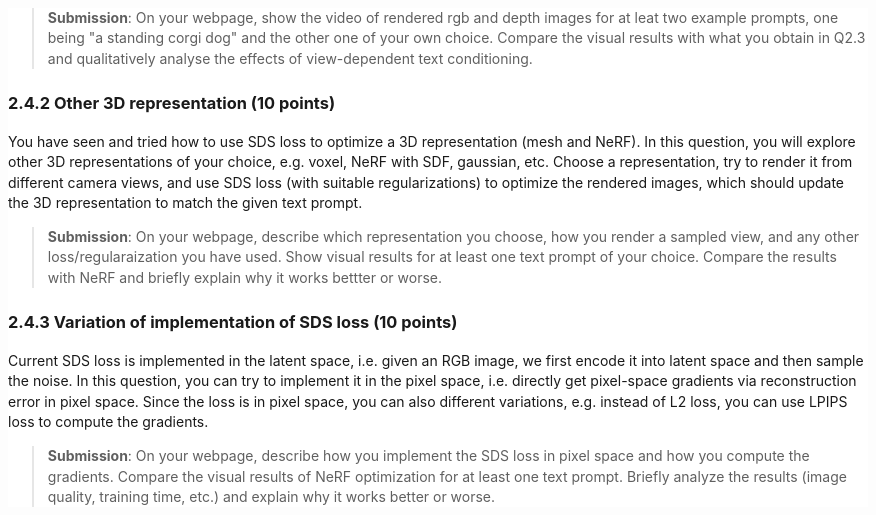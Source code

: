 > <g>**Submission**</g>: On your webpage, show the video of rendered rgb and depth images for at leat two example prompts, one being "a standing corgi dog" and the other one of your own choice. Compare the visual results with what you obtain in Q2.3 and qualitatively analyse the effects of view-dependent text conditioning.

### 2.4.2 Other 3D representation (10 points)
You have seen and tried how to use SDS loss to optimize a 3D representation (mesh and NeRF). In this question, you will explore other 3D representations of your choice, e.g. voxel, NeRF with SDF, gaussian, etc. Choose a representation, try to render it from different camera views, and use SDS loss (with suitable regularizations) to optimize the rendered images, which should update the 3D representation to match the given text prompt. 

> <g>**Submission**</g>: On your webpage, describe which representation you choose, how you render a sampled view, and any other loss/regularaization you have used. Show visual results for at least one text prompt of your choice. Compare the results with NeRF and briefly explain why it works bettter or worse. 

### 2.4.3 Variation of implementation of SDS loss (10 points)
Current SDS loss is implemented in the latent space, i.e. given an RGB image, we first encode it into latent space and then sample the noise. In this question, you can try to implement it in the pixel space, i.e. directly get pixel-space gradients via reconstruction error in pixel space. Since the loss is in pixel space, you can also different variations, e.g. instead of L2 loss, you can use LPIPS loss to compute the gradients. 

> <g>**Submission**</g>: On your webpage, describe how you implement the SDS loss in pixel space and how you compute the gradients. Compare the visual results of NeRF optimization for at least one text prompt. Briefly analyze the results (image quality, training time, etc.) and explain why it works better or worse.  
